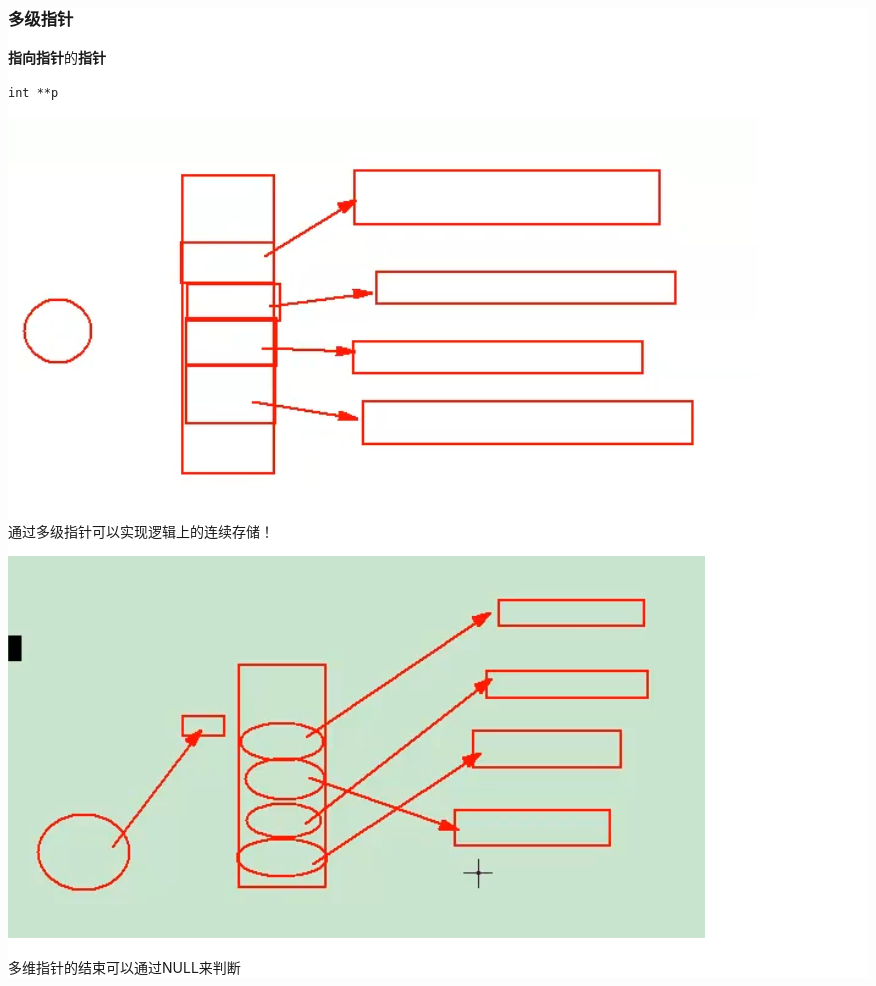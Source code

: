 
### 多级指针

**指向指针**的**指针**

`int **p`

![1693302591733](image/3-point/1693302591733.png)

通过多级指针可以实现逻辑上的连续存储！

![1693302775583](image/3-point/1693302775583.png)

多维指针的结束可以通过NULL来判断
